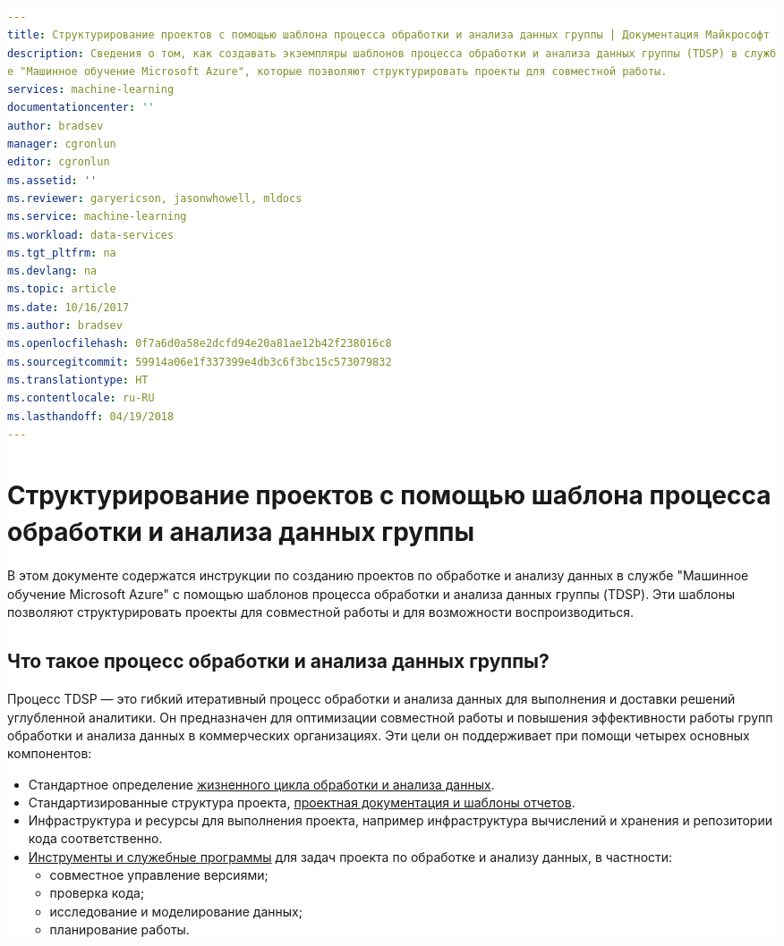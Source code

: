 ```yaml
---
title: Структурирование проектов с помощью шаблона процесса обработки и анализа данных группы | Документация Майкрософт
description: Сведения о том, как создавать экземпляры шаблонов процесса обработки и анализа данных группы (TDSP) в службе "Машинное обучение Microsoft Azure", которые позволяют структурировать проекты для совместной работы.
services: machine-learning
documentationcenter: ''
author: bradsev
manager: cgronlun
editor: cgronlun
ms.assetid: ''
ms.reviewer: garyericson, jasonwhowell, mldocs
ms.service: machine-learning
ms.workload: data-services
ms.tgt_pltfrm: na
ms.devlang: na
ms.topic: article
ms.date: 10/16/2017
ms.author: bradsev
ms.openlocfilehash: 0f7a6d0a58e2dcfd94e20a81ae12b42f238016c8
ms.sourcegitcommit: 59914a06e1f337399e4db3c6f3bc15c573079832
ms.translationtype: HT
ms.contentlocale: ru-RU
ms.lasthandoff: 04/19/2018
---
```

# <a name="structure-projects-with-the-team-data-science-process-template"></a>Структурирование проектов с помощью шаблона процесса обработки и анализа данных группы

В этом документе содержатся инструкции по созданию проектов по обработке и анализу данных в службе "Машинное обучение Microsoft Azure" c помощью шаблонов процесса обработки и анализа данных группы (TDSP). Эти шаблоны позволяют структурировать проекты для совместной работы и для возможности воспроизводиться. 


## <a name="what-is-the-team-data-science-process"></a>Что такое процесс обработки и анализа данных группы?
Процесс TDSP — это гибкий итеративный процесс обработки и анализа данных для выполнения и доставки решений углубленной аналитики. Он предназначен для оптимизации совместной работы и повышения эффективности работы групп обработки и анализа данных в коммерческих организациях. Эти цели он поддерживает при помощи четырех основных компонентов:

   * Стандартное определение [жизненного цикла обработки и анализа данных](../team-data-science-process/lifecycle.md).
   * Стандартизированные структура проекта, [проектная документация и шаблоны отчетов](https://github.com/Azure/Azure-TDSP-ProjectTemplate).
   * Инфраструктура и ресурсы для выполнения проекта, например инфраструктура вычислений и хранения и репозитории кода соответственно.
   * [Инструменты и служебные программы](https://github.com/Azure/Azure-TDSP-Utilities) для задач проекта по обработке и анализу данных, в частности:
      - совместное управление версиями;
      - проверка кода;
      - исследование и моделирование данных;
      - планирование работы.
